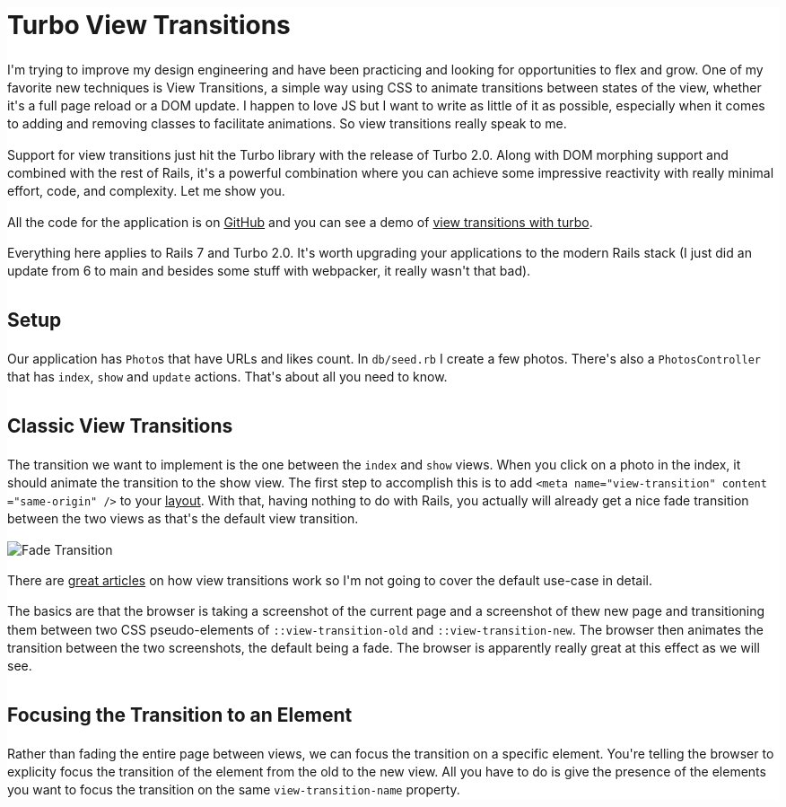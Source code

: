 # Turbo View Transitions

 I'm trying to improve my design engineering and have been practicing and looking for opportunities to flex and grow. One of my favorite new techniques is View Transitions, a simple way using CSS to animate transitions between states of the view, whether it's a full page reload or a DOM update. I happen to love JS but I want to write as little of it as possible, especially when it comes to adding and removing classes to facilitate animations. So view transitions really speak to me.

 Support for view transitions just hit the Turbo library with the release of Turbo 2.0. Along with DOM morphing support and combined with the rest of Rails, it's a powerful combination where you can achieve some impressive reactivity with really minimal effort, code, and complexity. Let me show you.

All the code for the application is on [GitHub](https://github.com/aviflombaum/turbo-view-transitions/tree/main) and you can see a demo of [view transitions with turbo](https://avi.nyc/turbo-view-transitions).

Everything here applies to Rails 7 and Turbo 2.0. It's worth upgrading your applications to the modern Rails stack (I just did an update from 6 to main and besides some stuff with webpacker, it really wasn't that bad).

## Setup

Our application has `Photo`s that have URLs and likes count. In `db/seed.rb` I create a few photos. There's also a `PhotosController` that has `index`, `show` and `update` actions. That's about all you need to know.

## Classic View Transitions

The transition we want to implement is the one between the `index` and `show` views. When you click on a photo in the index, it should animate the transition to the show view. The first step to accomplish this is to add `<meta name="view-transition" content="same-origin" />` to your [layout](https://github.com/aviflombaum/turbo-view-transitions/blob/main/app/views/layouts/application.html.erb#L9). With that, having nothing to do with Rails, you actually will already get a nice fade transition between the two views as that's the default view transition.

![Fade Transition](https://img.avi.nyc/N35SG6pL+)

There are [great articles](https://developer.chrome.com/docs/web-platform/view-transitions) on how view transitions work so I'm not going to cover the default use-case in detail.

The basics are that the browser is taking a screenshot of the current page and a screenshot of thew new page and transitioning them between two CSS pseudo-elements of `::view-transition-old` and `::view-transition-new`. The browser then animates the transition between the two screenshots, the default being a fade. The browser is apparently really great at this effect as we will see.

## Focusing the Transition to an Element

Rather than fading the entire page between views, we can focus the transition on a specific element. You're telling the browser to explicity focus the transition of the element from the old to the new view. All you have to do is give the presence of the elements you want to focus the transition on the same `view-transition-name` property.
